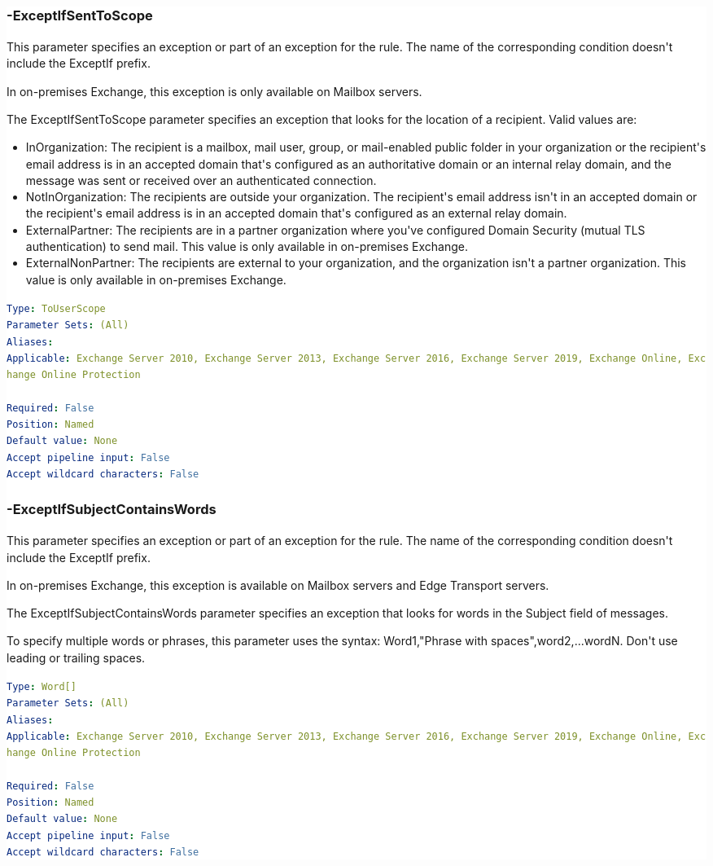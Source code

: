 ### -ExceptIfSentToScope
This parameter specifies an exception or part of an exception for the rule. The name of the corresponding condition doesn't include the ExceptIf prefix.

In on-premises Exchange, this exception is only available on Mailbox servers.

The ExceptIfSentToScope parameter specifies an exception that looks for the location of a recipient. Valid values are:

- InOrganization: The recipient is a mailbox, mail user, group, or mail-enabled public folder in your organization or the recipient's email address is in an accepted domain that's configured as an authoritative domain or an internal relay domain, and the message was sent or received over an authenticated connection.
- NotInOrganization: The recipients are outside your organization. The recipient's email address isn't in an accepted domain or the recipient's email address is in an accepted domain that's configured as an external relay domain.
- ExternalPartner: The recipients are in a partner organization where you've configured Domain Security (mutual TLS authentication) to send mail. This value is only available in on-premises Exchange.
- ExternalNonPartner: The recipients are external to your organization, and the organization isn't a partner organization. This value is only available in on-premises Exchange.

```yaml
Type: ToUserScope
Parameter Sets: (All)
Aliases:
Applicable: Exchange Server 2010, Exchange Server 2013, Exchange Server 2016, Exchange Server 2019, Exchange Online, Exchange Online Protection

Required: False
Position: Named
Default value: None
Accept pipeline input: False
Accept wildcard characters: False
```

### -ExceptIfSubjectContainsWords
This parameter specifies an exception or part of an exception for the rule. The name of the corresponding condition doesn't include the ExceptIf prefix.

In on-premises Exchange, this exception is available on Mailbox servers and Edge Transport servers.

The ExceptIfSubjectContainsWords parameter specifies an exception that looks for words in the Subject field of messages.

To specify multiple words or phrases, this parameter uses the syntax: Word1,"Phrase with spaces",word2,...wordN. Don't use leading or trailing spaces.

```yaml
Type: Word[]
Parameter Sets: (All)
Aliases:
Applicable: Exchange Server 2010, Exchange Server 2013, Exchange Server 2016, Exchange Server 2019, Exchange Online, Exchange Online Protection

Required: False
Position: Named
Default value: None
Accept pipeline input: False
Accept wildcard characters: False
```
